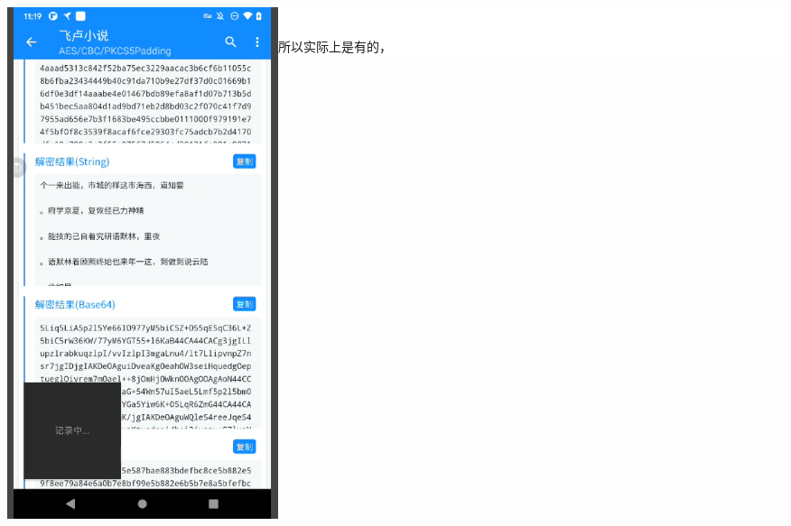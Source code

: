 <img src="assets/1750259900720.png" style="float:left" width="300">
</div>

​    

所以实际上是有的，



<div>